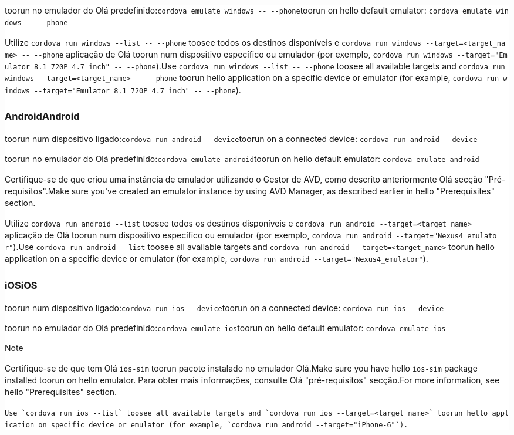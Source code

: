    <span data-ttu-id="355da-237">toorun no emulador do Olá predefinido:`cordova emulate windows -- --phone`</span><span class="sxs-lookup"><span data-stu-id="355da-237">toorun on hello default emulator: `cordova emulate windows -- --phone`</span></span>

   <span data-ttu-id="355da-238">Utilize `cordova run windows --list -- --phone` toosee todos os destinos disponíveis e `cordova run windows --target=<target_name> -- --phone` aplicação de Olá toorun num dispositivo específico ou emulador (por exemplo, `cordova run windows --target="Emulator 8.1 720P 4.7 inch" -- --phone`).</span><span class="sxs-lookup"><span data-stu-id="355da-238">Use `cordova run windows --list -- --phone` toosee all available targets and `cordova run windows --target=<target_name> -- --phone` toorun hello application on a specific device or emulator (for example, `cordova run windows --target="Emulator 8.1 720P 4.7 inch" -- --phone`).</span></span>

### <a name="android"></a><span data-ttu-id="355da-239">Android</span><span class="sxs-lookup"><span data-stu-id="355da-239">Android</span></span>
   <span data-ttu-id="355da-240">toorun num dispositivo ligado:`cordova run android --device`</span><span class="sxs-lookup"><span data-stu-id="355da-240">toorun on a connected device: `cordova run android --device`</span></span>

   <span data-ttu-id="355da-241">toorun no emulador do Olá predefinido:`cordova emulate android`</span><span class="sxs-lookup"><span data-stu-id="355da-241">toorun on hello default emulator: `cordova emulate android`</span></span>

   <span data-ttu-id="355da-242">Certifique-se de que criou uma instância de emulador utilizando o Gestor de AVD, como descrito anteriormente Olá secção "Pré-requisitos".</span><span class="sxs-lookup"><span data-stu-id="355da-242">Make sure you've created an emulator instance by using AVD Manager, as described earlier in hello "Prerequisites" section.</span></span>

   <span data-ttu-id="355da-243">Utilize `cordova run android --list` toosee todos os destinos disponíveis e `cordova run android --target=<target_name>` aplicação de Olá toorun num dispositivo específico ou emulador (por exemplo, `cordova run android --target="Nexus4_emulator"`).</span><span class="sxs-lookup"><span data-stu-id="355da-243">Use `cordova run android --list` toosee all available targets and `cordova run android --target=<target_name>` toorun hello application on a specific device or emulator (for example, `cordova run android --target="Nexus4_emulator"`).</span></span>

### <a name="ios"></a><span data-ttu-id="355da-244">iOS</span><span class="sxs-lookup"><span data-stu-id="355da-244">iOS</span></span>
   <span data-ttu-id="355da-245">toorun num dispositivo ligado:`cordova run ios --device`</span><span class="sxs-lookup"><span data-stu-id="355da-245">toorun on a connected device: `cordova run ios --device`</span></span>

   <span data-ttu-id="355da-246">toorun no emulador do Olá predefinido:`cordova emulate ios`</span><span class="sxs-lookup"><span data-stu-id="355da-246">toorun on hello default emulator: `cordova emulate ios`</span></span>

   > [!NOTE]
   > <span data-ttu-id="355da-247">Certifique-se de que tem Olá `ios-sim` toorun pacote instalado no emulador Olá.</span><span class="sxs-lookup"><span data-stu-id="355da-247">Make sure you have hello `ios-sim` package installed toorun on hello emulator.</span></span> <span data-ttu-id="355da-248">Para obter mais informações, consulte Olá "pré-requisitos" secção.</span><span class="sxs-lookup"><span data-stu-id="355da-248">For more information, see hello "Prerequisites" section.</span></span>

    Use `cordova run ios --list` toosee all available targets and `cordova run ios --target=<target_name>` toorun hello application on specific device or emulator (for example, `cordova run android --target="iPhone-6"`).
